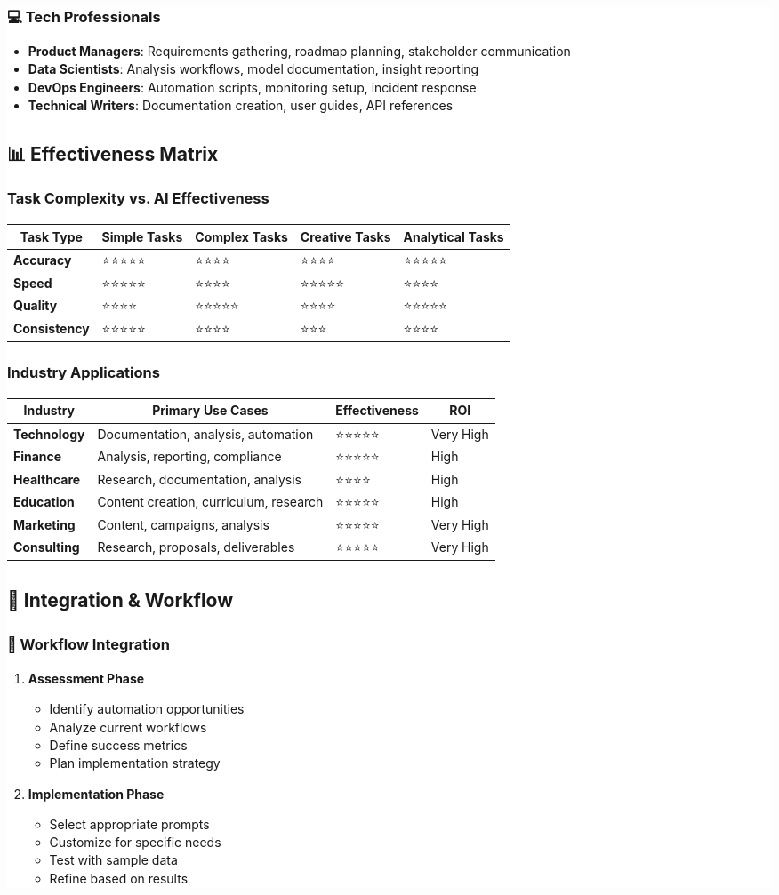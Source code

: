 ### 💻 Tech Professionals
- **Product Managers**: Requirements gathering, roadmap planning, stakeholder communication
- **Data Scientists**: Analysis workflows, model documentation, insight reporting
- **DevOps Engineers**: Automation scripts, monitoring setup, incident response
- **Technical Writers**: Documentation creation, user guides, API references

## 📊 Effectiveness Matrix

### Task Complexity vs. AI Effectiveness

| Task Type | Simple Tasks | Complex Tasks | Creative Tasks | Analytical Tasks |
|-----------|--------------|---------------|----------------|-----------------|
| **Accuracy** | ⭐⭐⭐⭐⭐ | ⭐⭐⭐⭐ | ⭐⭐⭐⭐ | ⭐⭐⭐⭐⭐ |
| **Speed** | ⭐⭐⭐⭐⭐ | ⭐⭐⭐⭐ | ⭐⭐⭐⭐⭐ | ⭐⭐⭐⭐ |
| **Quality** | ⭐⭐⭐⭐ | ⭐⭐⭐⭐⭐ | ⭐⭐⭐⭐ | ⭐⭐⭐⭐⭐ |
| **Consistency** | ⭐⭐⭐⭐⭐ | ⭐⭐⭐⭐ | ⭐⭐⭐ | ⭐⭐⭐⭐ |

### Industry Applications

| Industry | Primary Use Cases | Effectiveness | ROI |
|----------|-------------------|---------------|-----|
| **Technology** | Documentation, analysis, automation | ⭐⭐⭐⭐⭐ | Very High |
| **Finance** | Analysis, reporting, compliance | ⭐⭐⭐⭐⭐ | High |
| **Healthcare** | Research, documentation, analysis | ⭐⭐⭐⭐ | High |
| **Education** | Content creation, curriculum, research | ⭐⭐⭐⭐⭐ | High |
| **Marketing** | Content, campaigns, analysis | ⭐⭐⭐⭐⭐ | Very High |
| **Consulting** | Research, proposals, deliverables | ⭐⭐⭐⭐⭐ | Very High |

## 🔧 Integration & Workflow

### 🔄 Workflow Integration

1. **Assessment Phase**
   - Identify automation opportunities
   - Analyze current workflows
   - Define success metrics
   - Plan implementation strategy

2. **Implementation Phase**
   - Select appropriate prompts
   - Customize for specific needs
   - Test with sample data
   - Refine based on results
